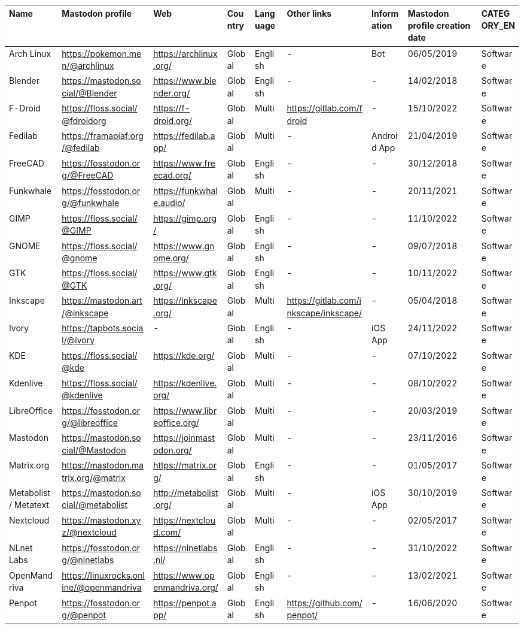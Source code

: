 | Name                  | Mastodon profile                        | Web                                                 | Country   | Language   | Other links                           | Information   | Mastodon profile creation date   | CATEGORY_EN   |
|:----------------------|:----------------------------------------|:----------------------------------------------------|:----------|:-----------|:--------------------------------------|:--------------|:---------------------------------|:--------------|
| Arch Linux            | https://pokemon.men/@archlinux          | https://archlinux.org/                              | Global    | English    | -                                     | Bot           | 06/05/2019                       | Software      |
| Blender               | https://mastodon.social/@Blender        | https://www.blender.org/                            | Global    | English    | -                                     | -             | 14/02/2018                       | Software      |
| F-Droid               | https://floss.social/@fdroidorg         | https://f-droid.org/                                | Global    | Multi      | https://gitlab.com/fdroid             | -             | 15/10/2022                       | Software      |
| Fedilab               | https://framapiaf.org/@fedilab          | https://fedilab.app/                                | Global    | Multi      | -                                     | Android App   | 21/04/2019                       | Software      |
| FreeCAD               | https://fosstodon.org/@FreeCAD          | https://www.freecad.org/                            | Global    | English    | -                                     | -             | 30/12/2018                       | Software      |
| Funkwhale             | https://fosstodon.org/@funkwhale        | https://funkwhale.audio/                            | Global    | Multi      | -                                     | -             | 20/11/2021                       | Software      |
| GIMP                  | https://floss.social/@GIMP              | https://gimp.org/                                   | Global    | English    | -                                     | -             | 11/10/2022                       | Software      |
| GNOME                 | https://floss.social/@gnome             | https://www.gnome.org/                              | Global    | English    | -                                     | -             | 09/07/2018                       | Software      |
| GTK                   | https://floss.social/@GTK               | https://www.gtk.org/                                | Global    | English    | -                                     | -             | 10/11/2022                       | Software      |
| Inkscape              | https://mastodon.art/@inkscape          | https://inkscape.org/                               | Global    | Multi      | https://gitlab.com/inkscape/inkscape/ | -             | 05/04/2018                       | Software      |
| Ivory                 | https://tapbots.social/@ivory           | -                                                   | Global    | English    | -                                     | iOS App       | 24/11/2022                       | Software      |
| KDE                   | https://floss.social/@kde               | https://kde.org/                                    | Global    | Multi      | -                                     | -             | 07/10/2022                       | Software      |
| Kdenlive              | https://floss.social/@kdenlive          | https://kdenlive.org/                               | Global    | Multi      | -                                     | -             | 08/10/2022                       | Software      |
| LibreOffice           | https://fosstodon.org/@libreoffice      | https://www.libreoffice.org/                        | Global    | Multi      | -                                     | -             | 20/03/2019                       | Software      |
| Mastodon              | https://mastodon.social/@Mastodon       | https://joinmastodon.org/                           | Global    | Multi      | -                                     | -             | 23/11/2016                       | Software      |
| Matrix.org            | https://mastodon.matrix.org/@matrix     | https://matrix.org/                                 | Global    | English    | -                                     | -             | 01/05/2017                       | Software      |
| Metabolist / Metatext | https://mastodon.social/@metabolist     | http://metabolist.org/                              | Global    | Multi      | -                                     | iOS App       | 30/10/2019                       | Software      |
| Nextcloud             | https://mastodon.xyz/@nextcloud         | https://nextcloud.com/                              | Global    | Multi      | -                                     | -             | 02/05/2017                       | Software      |
| NLnet Labs            | https://fosstodon.org/@nlnetlabs        | https://nlnetlabs.nl/                               | Global    | English    | -                                     | -             | 31/10/2022                       | Software      |
| OpenMandriva          | https://linuxrocks.online/@openmandriva | https://www.openmandriva.org/                       | Global    | English    | -                                     | -             | 13/02/2021                       | Software      |
| Penpot                | https://fosstodon.org/@penpot           | https://penpot.app/                                 | Global    | English    | https://github.com/penpot/            | -             | 16/06/2020                       | Software      |